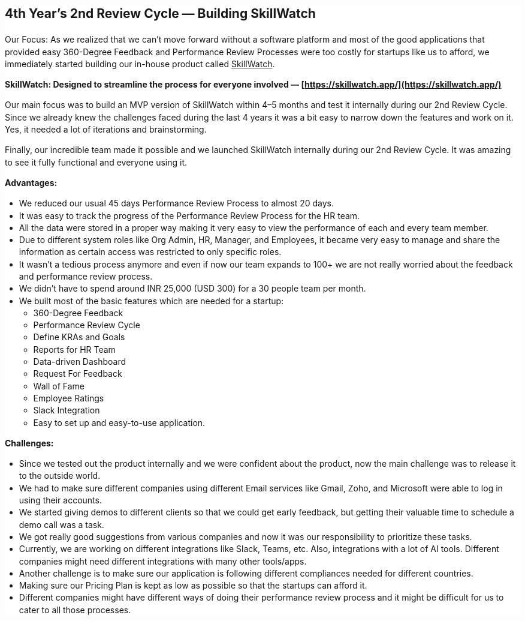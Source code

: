 ## 4th Year’s 2nd Review Cycle — Building SkillWatch

Our Focus: As we realized that we can’t move forward without a software platform and most of the good applications that provided easy 360-Degree Feedback and Performance Review Processes were too costly for startups like us to afford, we immediately started building our in-house product called [SkillWatch](https://skillwatch.app/).

**SkillWatch: Designed to streamline the process for everyone involved — [https://skillwatch.app/](https://skillwatch.app/)**

Our main focus was to build an MVP version of SkillWatch within 4–5 months and test it internally during our 2nd Review Cycle. Since we already knew the challenges faced during the last 4 years it was a bit easy to narrow down the features and work on it. Yes, it needed a lot of iterations and brainstorming.

Finally, our incredible team made it possible and we launched SkillWatch internally during our 2nd Review Cycle. It was amazing to see it fully functional and everyone using it.

**Advantages:**

* We reduced our usual 45 days Performance Review Process to almost 20 days.
* It was easy to track the progress of the Performance Review Process for the HR team.
* All the data were stored in a proper way making it very easy to view the performance of each and every team member.
* Due to different system roles like Org Admin, HR, Manager, and Employees, it became very easy to manage and share the information as certain access was restricted to only specific roles.
* It wasn’t a tedious process anymore and even if now our team expands to 100+ we are not really worried about the feedback and performance review process.
* We didn’t have to spend around INR 25,000 (USD 300) for a 30 people team per month.
* We built most of the basic features which are needed for a startup:
    - 360-Degree Feedback
    - Performance Review Cycle
    - Define KRAs and Goals
    - Reports for HR Team
    - Data-driven Dashboard
    - Request For Feedback
    - Wall of Fame
    - Employee Ratings
    - Slack Integration
    - Easy to set up and easy-to-use application.

**Challenges:**

* Since we tested out the product internally and we were confident about the product, now the main challenge was to release it to the outside world.
* We had to make sure different companies using different Email services like Gmail, Zoho, and Microsoft were able to log in using their accounts.
* We started giving demos to different clients so that we could get early feedback, but getting their valuable time to schedule a demo call was a task.
* We got really good suggestions from various companies and now it was our responsibility to prioritize these tasks.
* Currently, we are working on different integrations like Slack, Teams, etc. Also, integrations with a lot of AI tools. Different companies might need different integrations with many other tools/apps.
* Another challenge is to make sure our application is following different compliances needed for different countries.
* Making sure our Pricing Plan is kept as low as possible so that the startups can afford it.
* Different companies might have different ways of doing their performance review process and it might be difficult for us to cater to all those processes.

